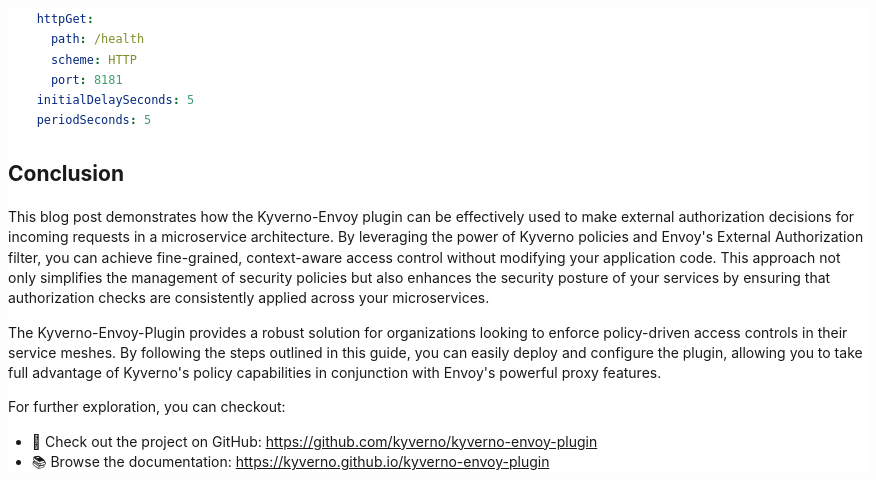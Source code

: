 ```yaml
    httpGet:
      path: /health
      scheme: HTTP
      port: 8181
    initialDelaySeconds: 5
    periodSeconds: 5  
```

## Conclusion

This blog post demonstrates how the Kyverno-Envoy plugin can be effectively used to make external authorization decisions for incoming requests in a microservice architecture. By leveraging the power of Kyverno policies and Envoy's External Authorization filter, you can achieve fine-grained, context-aware access control without modifying your application code. This approach not only simplifies the management of security policies but also enhances the security posture of your services by ensuring that authorization checks are consistently applied across your microservices.

The Kyverno-Envoy-Plugin provides a robust solution for organizations looking to enforce policy-driven access controls in their service meshes. By following the steps outlined in this guide, you can easily deploy and configure the plugin, allowing you to take full advantage of Kyverno's policy capabilities in conjunction with Envoy's powerful proxy features.

For further exploration, you can checkout:

- 🔗 Check out the project on GitHub: https://github.com/kyverno/kyverno-envoy-plugin
- 📚 Browse the documentation: https://kyverno.github.io/kyverno-envoy-plugin
